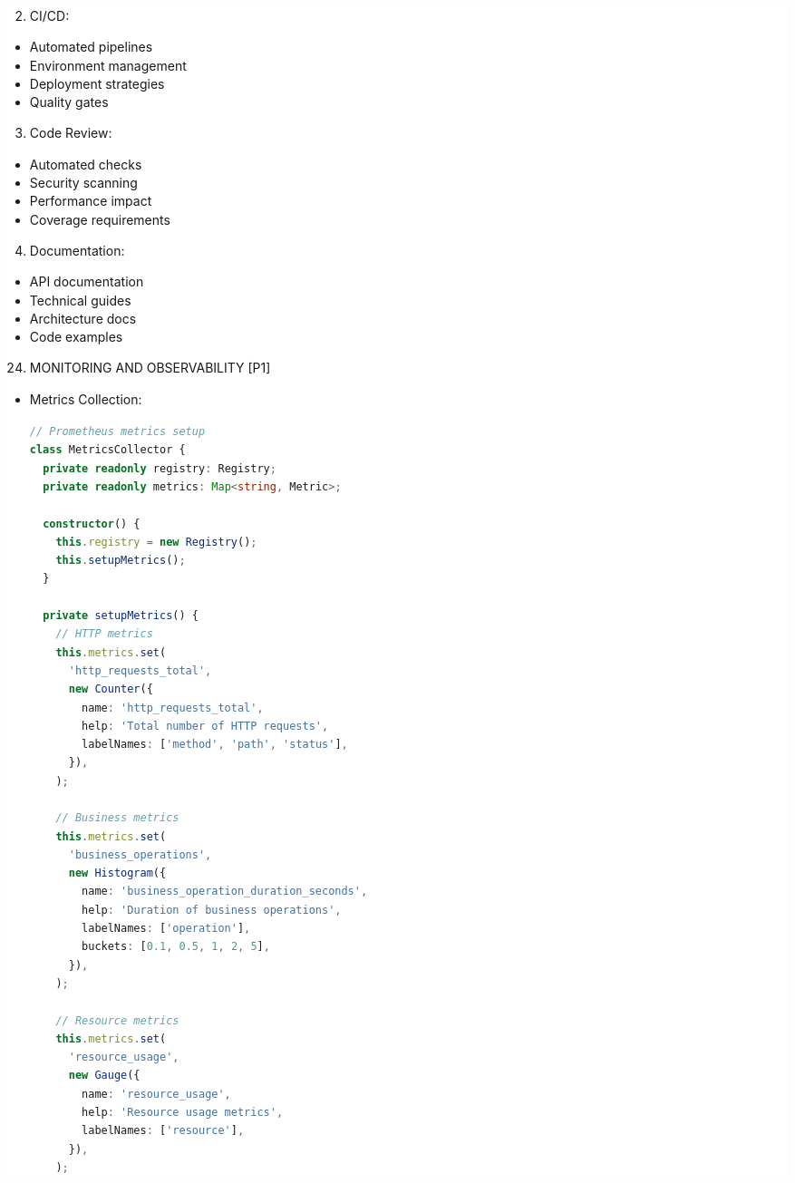 2. CI/CD:

- Automated pipelines
- Environment management
- Deployment strategies
- Quality gates

3. Code Review:

- Automated checks
- Security scanning
- Performance impact
- Coverage requirements

4. Documentation:

- API documentation
- Technical guides
- Architecture docs
- Code examples

24. MONITORING AND OBSERVABILITY [P1]

- Metrics Collection:

  ```typescript
  // Prometheus metrics setup
  class MetricsCollector {
    private readonly registry: Registry;
    private readonly metrics: Map<string, Metric>;

    constructor() {
      this.registry = new Registry();
      this.setupMetrics();
    }

    private setupMetrics() {
      // HTTP metrics
      this.metrics.set(
        'http_requests_total',
        new Counter({
          name: 'http_requests_total',
          help: 'Total number of HTTP requests',
          labelNames: ['method', 'path', 'status'],
        }),
      );

      // Business metrics
      this.metrics.set(
        'business_operations',
        new Histogram({
          name: 'business_operation_duration_seconds',
          help: 'Duration of business operations',
          labelNames: ['operation'],
          buckets: [0.1, 0.5, 1, 2, 5],
        }),
      );

      // Resource metrics
      this.metrics.set(
        'resource_usage',
        new Gauge({
          name: 'resource_usage',
          help: 'Resource usage metrics',
          labelNames: ['resource'],
        }),
      );
  ```